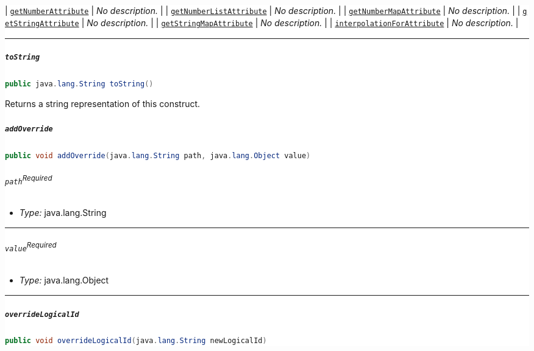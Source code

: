 | <code><a href="#rhizo-co-terraform-provider-oci.dataOciOpensearchOpensearchCluster.DataOciOpensearchOpensearchCluster.getNumberAttribute">getNumberAttribute</a></code> | *No description.* |
| <code><a href="#rhizo-co-terraform-provider-oci.dataOciOpensearchOpensearchCluster.DataOciOpensearchOpensearchCluster.getNumberListAttribute">getNumberListAttribute</a></code> | *No description.* |
| <code><a href="#rhizo-co-terraform-provider-oci.dataOciOpensearchOpensearchCluster.DataOciOpensearchOpensearchCluster.getNumberMapAttribute">getNumberMapAttribute</a></code> | *No description.* |
| <code><a href="#rhizo-co-terraform-provider-oci.dataOciOpensearchOpensearchCluster.DataOciOpensearchOpensearchCluster.getStringAttribute">getStringAttribute</a></code> | *No description.* |
| <code><a href="#rhizo-co-terraform-provider-oci.dataOciOpensearchOpensearchCluster.DataOciOpensearchOpensearchCluster.getStringMapAttribute">getStringMapAttribute</a></code> | *No description.* |
| <code><a href="#rhizo-co-terraform-provider-oci.dataOciOpensearchOpensearchCluster.DataOciOpensearchOpensearchCluster.interpolationForAttribute">interpolationForAttribute</a></code> | *No description.* |

---

##### `toString` <a name="toString" id="rhizo-co-terraform-provider-oci.dataOciOpensearchOpensearchCluster.DataOciOpensearchOpensearchCluster.toString"></a>

```java
public java.lang.String toString()
```

Returns a string representation of this construct.

##### `addOverride` <a name="addOverride" id="rhizo-co-terraform-provider-oci.dataOciOpensearchOpensearchCluster.DataOciOpensearchOpensearchCluster.addOverride"></a>

```java
public void addOverride(java.lang.String path, java.lang.Object value)
```

###### `path`<sup>Required</sup> <a name="path" id="rhizo-co-terraform-provider-oci.dataOciOpensearchOpensearchCluster.DataOciOpensearchOpensearchCluster.addOverride.parameter.path"></a>

- *Type:* java.lang.String

---

###### `value`<sup>Required</sup> <a name="value" id="rhizo-co-terraform-provider-oci.dataOciOpensearchOpensearchCluster.DataOciOpensearchOpensearchCluster.addOverride.parameter.value"></a>

- *Type:* java.lang.Object

---

##### `overrideLogicalId` <a name="overrideLogicalId" id="rhizo-co-terraform-provider-oci.dataOciOpensearchOpensearchCluster.DataOciOpensearchOpensearchCluster.overrideLogicalId"></a>

```java
public void overrideLogicalId(java.lang.String newLogicalId)
```
